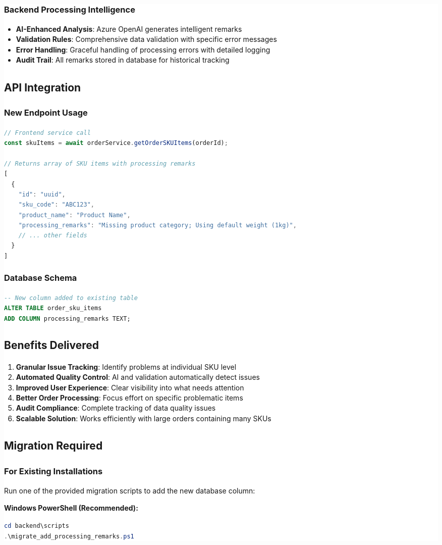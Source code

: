 ### Backend Processing Intelligence
- **AI-Enhanced Analysis**: Azure OpenAI generates intelligent remarks
- **Validation Rules**: Comprehensive data validation with specific error messages
- **Error Handling**: Graceful handling of processing errors with detailed logging
- **Audit Trail**: All remarks stored in database for historical tracking

## API Integration

### New Endpoint Usage
```javascript
// Frontend service call
const skuItems = await orderService.getOrderSKUItems(orderId);

// Returns array of SKU items with processing remarks
[
  {
    "id": "uuid",
    "sku_code": "ABC123",
    "product_name": "Product Name",
    "processing_remarks": "Missing product category; Using default weight (1kg)",
    // ... other fields
  }
]
```

### Database Schema
```sql
-- New column added to existing table
ALTER TABLE order_sku_items 
ADD COLUMN processing_remarks TEXT;
```

## Benefits Delivered

1. **Granular Issue Tracking**: Identify problems at individual SKU level
2. **Automated Quality Control**: AI and validation automatically detect issues
3. **Improved User Experience**: Clear visibility into what needs attention
4. **Better Order Processing**: Focus effort on specific problematic items
5. **Audit Compliance**: Complete tracking of data quality issues
6. **Scalable Solution**: Works efficiently with large orders containing many SKUs

## Migration Required

### For Existing Installations
Run one of the provided migration scripts to add the new database column:

**Windows PowerShell (Recommended):**
```powershell
cd backend\scripts
.\migrate_add_processing_remarks.ps1
```
